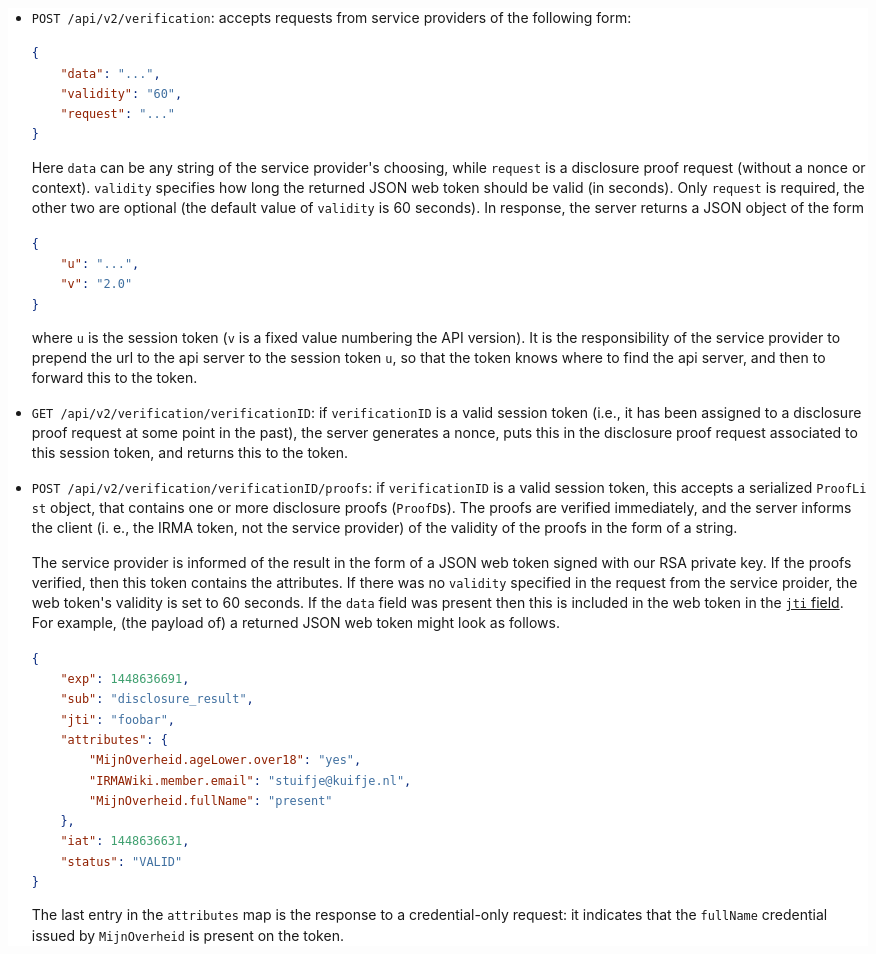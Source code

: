 *   `POST /api/v2/verification`: accepts requests from
    service providers of the following form:

    ~~~ json
    {
        "data": "...",
        "validity": "60",
        "request": "..."
    }
    ~~~
    Here `data` can be any string of the service provider's choosing, while `request` is a disclosure proof request (without a nonce or context). `validity` specifies how long the returned JSON web token should be valid (in seconds). Only `request` is required, the other two are optional (the default value of `validity` is 60 seconds). In response, the server returns a JSON object of the form

    ~~~ json
    {
        "u": "...",
        "v": "2.0"
    }
    ~~~
    where `u` is the session token (`v` is a fixed value numbering the API version). It is the responsibility of the service provider to prepend the url to the api server to the session token `u`, so that the token knows where to find the api server, and then to forward this to the token.

*   `GET /api/v2/verification/verificationID`: if `verificationID` is a
    valid session token (i.e., it has been assigned to a disclosure proof request at some point in the past), the server generates a nonce, puts this in the disclosure proof request associated to this session token, and returns this to the token.
*   `POST /api/v2/verification/verificationID/proofs`: if `verificationID`
    is a valid session token, this accepts a serialized `ProofList` object, that contains one or more disclosure proofs (`ProofD`s). The proofs are verified immediately, and the server informs the client (i. e., the IRMA token, not the service provider) of the validity of the proofs in the form of a string.

    The service provider is informed of the result in the form of a JSON web token signed with our RSA private key. If the proofs verified, then this token contains the attributes. If there was no `validity` specified in the request from the service proider, the web token's validity is set to 60 seconds. If the `data` field was present then this is included in the web token in the [`jti` field](https://tools.ietf.org/html/rfc7519#section-4.1.7). For example, (the payload of) a returned JSON web token might look as follows.

    ~~~ json
    {
        "exp": 1448636691,
        "sub": "disclosure_result",
        "jti": "foobar",
        "attributes": {
            "MijnOverheid.ageLower.over18": "yes",
            "IRMAWiki.member.email": "stuifje@kuifje.nl",
            "MijnOverheid.fullName": "present"
        },
        "iat": 1448636631,
        "status": "VALID"
    }
    ~~~
    The last entry in the `attributes` map is the response to a credential-only request: it indicates that the `fullName` credential issued by `MijnOverheid` is present on the token.
